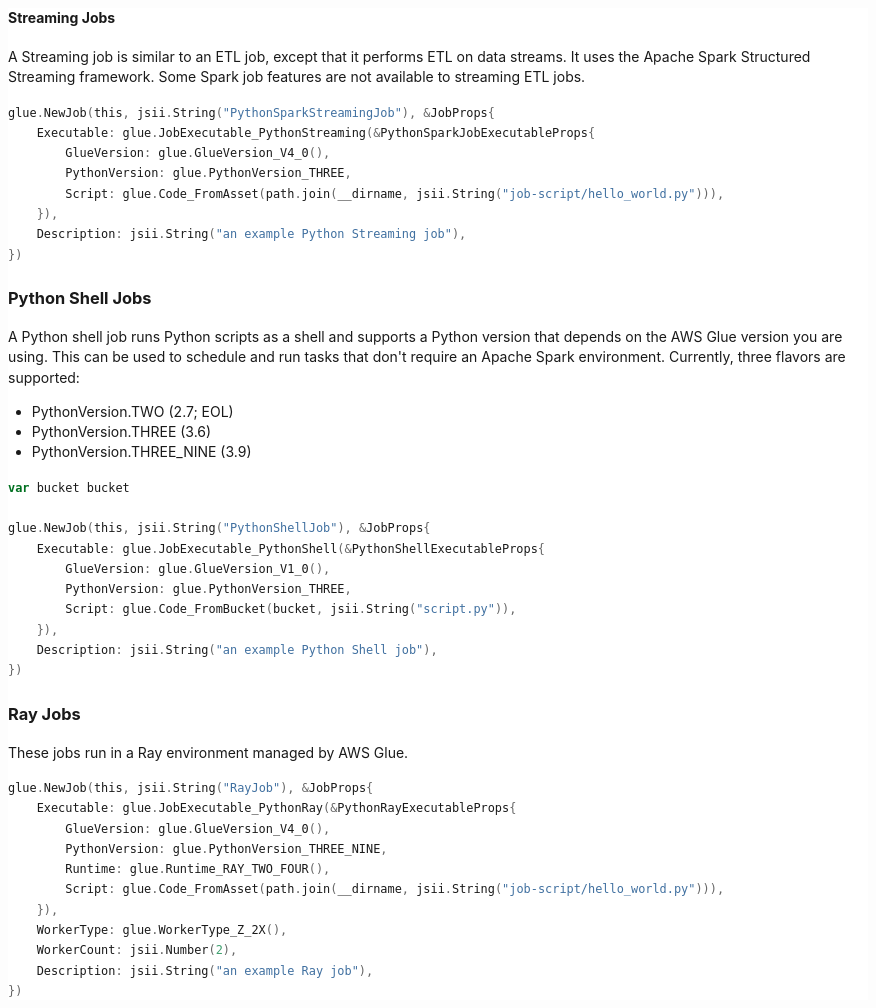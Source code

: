 #### Streaming Jobs

A Streaming job is similar to an ETL job, except that it performs ETL on data streams. It uses the Apache Spark Structured Streaming framework. Some Spark job features are not available to streaming ETL jobs.

```go
glue.NewJob(this, jsii.String("PythonSparkStreamingJob"), &JobProps{
	Executable: glue.JobExecutable_PythonStreaming(&PythonSparkJobExecutableProps{
		GlueVersion: glue.GlueVersion_V4_0(),
		PythonVersion: glue.PythonVersion_THREE,
		Script: glue.Code_FromAsset(path.join(__dirname, jsii.String("job-script/hello_world.py"))),
	}),
	Description: jsii.String("an example Python Streaming job"),
})
```

### Python Shell Jobs

A Python shell job runs Python scripts as a shell and supports a Python version that depends on the AWS Glue version you are using.
This can be used to schedule and run tasks that don't require an Apache Spark environment. Currently, three flavors are supported:

* PythonVersion.TWO (2.7; EOL)
* PythonVersion.THREE (3.6)
* PythonVersion.THREE_NINE (3.9)

```go
var bucket bucket

glue.NewJob(this, jsii.String("PythonShellJob"), &JobProps{
	Executable: glue.JobExecutable_PythonShell(&PythonShellExecutableProps{
		GlueVersion: glue.GlueVersion_V1_0(),
		PythonVersion: glue.PythonVersion_THREE,
		Script: glue.Code_FromBucket(bucket, jsii.String("script.py")),
	}),
	Description: jsii.String("an example Python Shell job"),
})
```

### Ray Jobs

These jobs run in a Ray environment managed by AWS Glue.

```go
glue.NewJob(this, jsii.String("RayJob"), &JobProps{
	Executable: glue.JobExecutable_PythonRay(&PythonRayExecutableProps{
		GlueVersion: glue.GlueVersion_V4_0(),
		PythonVersion: glue.PythonVersion_THREE_NINE,
		Runtime: glue.Runtime_RAY_TWO_FOUR(),
		Script: glue.Code_FromAsset(path.join(__dirname, jsii.String("job-script/hello_world.py"))),
	}),
	WorkerType: glue.WorkerType_Z_2X(),
	WorkerCount: jsii.Number(2),
	Description: jsii.String("an example Ray job"),
})
```

